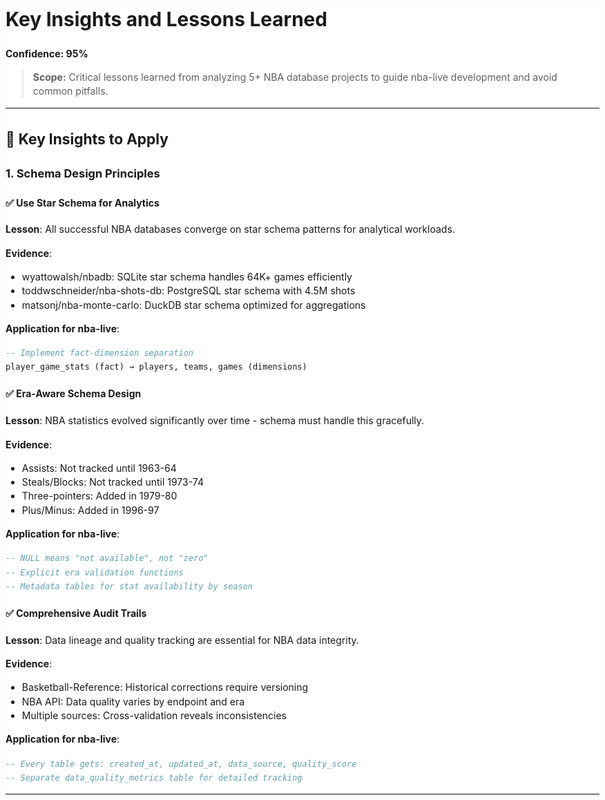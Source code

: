 # Key Insights and Lessons Learned

**Confidence: 95%**

> **Scope:** Critical lessons learned from analyzing 5+ NBA database projects to guide nba-live development and avoid common pitfalls.

---

## 🎯 **Key Insights to Apply**

### **1. Schema Design Principles**

#### **✅ Use Star Schema for Analytics**
**Lesson**: All successful NBA databases converge on star schema patterns for analytical workloads.

**Evidence**: 
- wyattowalsh/nbadb: SQLite star schema handles 64K+ games efficiently
- toddwschneider/nba-shots-db: PostgreSQL star schema with 4.5M shots
- matsonj/nba-monte-carlo: DuckDB star schema optimized for aggregations

**Application for nba-live**:
```sql
-- Implement fact-dimension separation
player_game_stats (fact) → players, teams, games (dimensions)
```

#### **✅ Era-Aware Schema Design**
**Lesson**: NBA statistics evolved significantly over time - schema must handle this gracefully.

**Evidence**:
- Assists: Not tracked until 1963-64
- Steals/Blocks: Not tracked until 1973-74  
- Three-pointers: Added in 1979-80
- Plus/Minus: Added in 1996-97

**Application for nba-live**:
```sql
-- NULL means "not available", not "zero"
-- Explicit era validation functions
-- Metadata tables for stat availability by season
```

#### **✅ Comprehensive Audit Trails**
**Lesson**: Data lineage and quality tracking are essential for NBA data integrity.

**Evidence**:
- Basketball-Reference: Historical corrections require versioning
- NBA API: Data quality varies by endpoint and era
- Multiple sources: Cross-validation reveals inconsistencies

**Application for nba-live**:
```sql
-- Every table gets: created_at, updated_at, data_source, quality_score
-- Separate data_quality_metrics table for detailed tracking
```

---